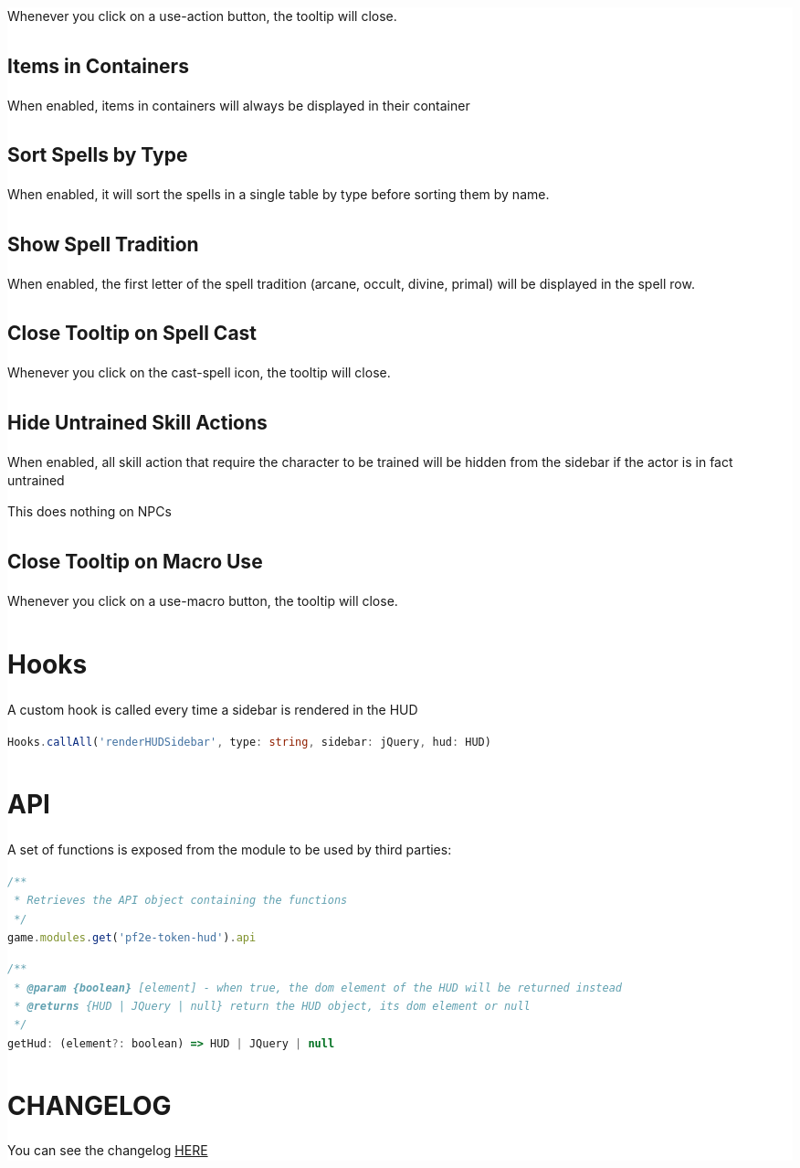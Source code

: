 Whenever you click on a use-action button, the tooltip will close.

## Items in Containers

When enabled, items in containers will always be displayed in their container

## Sort Spells by Type

When enabled, it will sort the spells in a single table by type before sorting them by name.

## Show Spell Tradition

When enabled, the first letter of the spell tradition (arcane, occult, divine, primal) will be displayed in the spell row.

## Close Tooltip on Spell Cast

Whenever you click on the cast-spell icon, the tooltip will close.

## Hide Untrained Skill Actions

When enabled, all skill action that require the character to be trained will be hidden from the sidebar if the actor is in fact untrained

This does nothing on NPCs

## Close Tooltip on Macro Use

Whenever you click on a use-macro button, the tooltip will close.

# Hooks

A custom hook is called every time a sidebar is rendered in the HUD

```typescript
Hooks.callAll('renderHUDSidebar', type: string, sidebar: jQuery, hud: HUD)
```

# API

A set of functions is exposed from the module to be used by third parties:

```js
/**
 * Retrieves the API object containing the functions
 */
game.modules.get('pf2e-token-hud').api
```

```js
/**
 * @param {boolean} [element] - when true, the dom element of the HUD will be returned instead
 * @returns {HUD | JQuery | null} return the HUD object, its dom element or null
 */
getHud: (element?: boolean) => HUD | JQuery | null
```

# CHANGELOG

You can see the changelog [HERE](./CHANGELOG.md)
